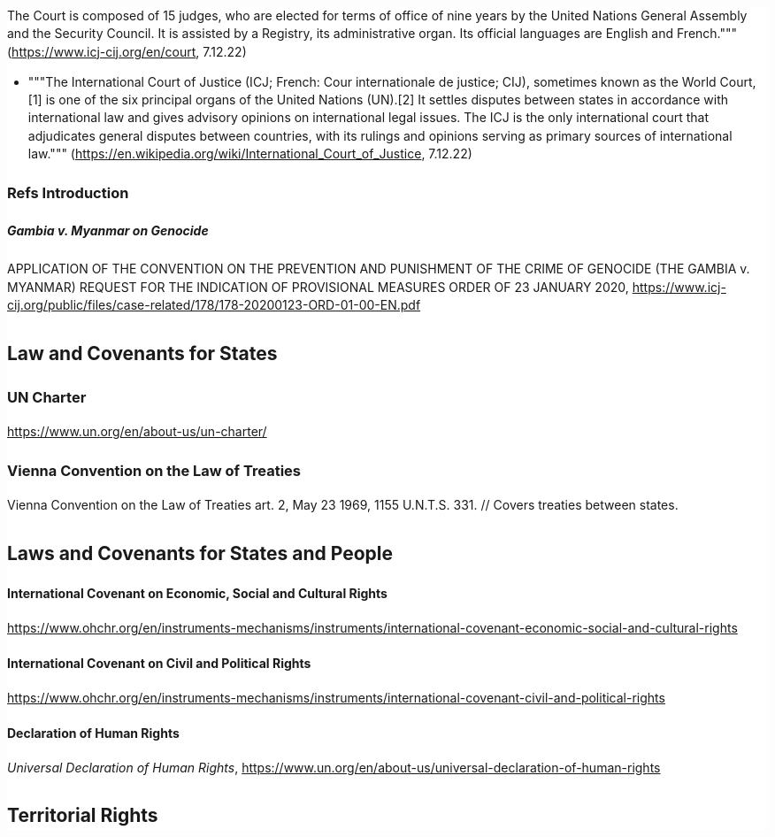   The Court is composed of 15 judges, who are elected for terms of office of nine years by the United Nations General Assembly and the Security Council. It is assisted by a Registry, its administrative organ. Its official languages are English and French.""" (<https://www.icj-cij.org/en/court>, 7.12.22)
* """The International Court of Justice (ICJ; French: Cour internationale de justice; CIJ), sometimes known as the World Court,[1] is one of the six principal organs of the United Nations (UN).[2] It settles disputes between states in accordance with international law and gives advisory opinions on international legal issues. The ICJ is the only international court that adjudicates general disputes between countries, with its rulings and opinions serving as primary sources of international law.""" (<https://en.wikipedia.org/wiki/International_Court_of_Justice>, 7.12.22)



### Refs Introduction

##### Gambia v. Myanmar on Genocide
APPLICATION OF THE CONVENTION ON THE PREVENTION AND PUNISHMENT OF THE CRIME OF GENOCIDE (THE GAMBIA v. MYANMAR) REQUEST FOR THE INDICATION OF PROVISIONAL MEASURES ORDER OF 23 JANUARY 2020, <https://www.icj-cij.org/public/files/case-related/178/178-20200123-ORD-01-00-EN.pdf>





## Law and Covenants for States


### UN Charter
<https://www.un.org/en/about-us/un-charter/>

###  Vienna Convention on the Law of Treaties
Vienna Convention on the Law of Treaties art. 2, May 23 1969, 1155 U.N.T.S. 331. // Covers treaties between states.



## Laws and Covenants for States and People

#### International Covenant on Economic, Social and Cultural Rights
<https://www.ohchr.org/en/instruments-mechanisms/instruments/international-covenant-economic-social-and-cultural-rights>


#### International Covenant on Civil and Political Rights
<https://www.ohchr.org/en/instruments-mechanisms/instruments/international-covenant-civil-and-political-rights>


#### Declaration of Human Rights
*Universal Declaration of Human Rights*, <https://www.un.org/en/about-us/universal-declaration-of-human-rights>



## Territorial Rights
